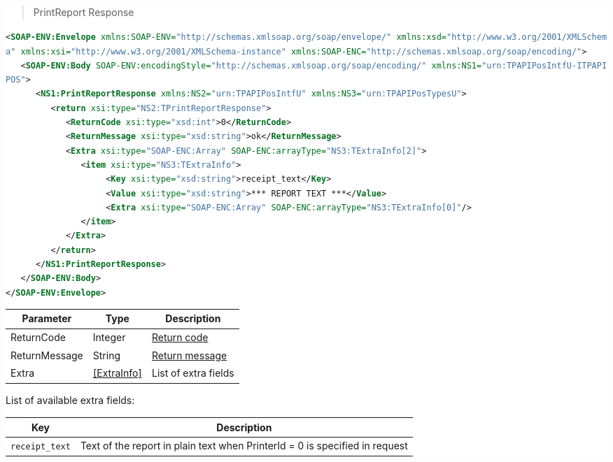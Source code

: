> PrintReport Response

```xml
<SOAP-ENV:Envelope xmlns:SOAP-ENV="http://schemas.xmlsoap.org/soap/envelope/" xmlns:xsd="http://www.w3.org/2001/XMLSchema" xmlns:xsi="http://www.w3.org/2001/XMLSchema-instance" xmlns:SOAP-ENC="http://schemas.xmlsoap.org/soap/encoding/">
   <SOAP-ENV:Body SOAP-ENV:encodingStyle="http://schemas.xmlsoap.org/soap/encoding/" xmlns:NS1="urn:TPAPIPosIntfU-ITPAPIPOS">
      <NS1:PrintReportResponse xmlns:NS2="urn:TPAPIPosIntfU" xmlns:NS3="urn:TPAPIPosTypesU">
         <return xsi:type="NS2:TPrintReportResponse">
            <ReturnCode xsi:type="xsd:int">0</ReturnCode>
            <ReturnMessage xsi:type="xsd:string">ok</ReturnMessage>
            <Extra xsi:type="SOAP-ENC:Array" SOAP-ENC:arrayType="NS3:TExtraInfo[2]">
               <item xsi:type="NS3:TExtraInfo">
                    <Key xsi:type="xsd:string">receipt_text</Key>
                    <Value xsi:type="xsd:string">*** REPORT TEXT ***</Value>
                    <Extra xsi:type="SOAP-ENC:Array" SOAP-ENC:arrayType="NS3:TExtraInfo[0]"/>
               </item>
            </Extra>
         </return>
      </NS1:PrintReportResponse>
   </SOAP-ENV:Body>
</SOAP-ENV:Envelope>
```

Parameter | Type | Description
----------| -----| -----------
ReturnCode | Integer | [Return code](#return-codes)
ReturnMessage | String | [Return message](#return-codes)
Extra | [[ExtraInfo]](#extrainfo) | List of extra fields

List of available extra fields:

Key | Description
--- | -----------
`receipt_text` | Text of the report in plain text when PrinterId = 0 is specified in request
